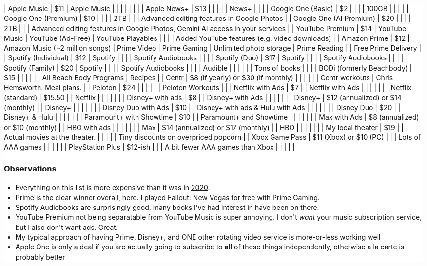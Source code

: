 | Apple Music | $11 | Apple Music |  |  |  |  |  |  |
| Apple News+ | $13 |  |  |  |  | News+ |  |  |
| Google One (Basic) | $2 |  |  |  | 100GB |  |  |  |
| Google One (Premium) | $10 |  |  |  | 2TB |  |  | Advanced editing features in Google Photos |
| Google One (AI Premium) | $20 |  |  |  | 2TB |  |  | Advanced editing features in Google Photos, Gemini AI access in your services |
| YouTube Premium | $14 | YouTube Music | YouTube (Ad-Free) | YouTube Playables |  |  |  | Added YouTube features (e.g. video downloads) |
| Amazon Prime | $12 | Amazon Music (~2 million songs) | Prime Video | Prime Gaming | Unlimited photo storage | Prime Reading |  | Free Prime Delivery |
| Spotify (Individual) | $12 | Spotify |  |  |  | Spotify Audiobooks |  |  |
| Spotify (Duo) | $17 | Spotify |  |  |  | Spotify Audiobooks |  |  |
| Spotify (Family) | $20 | Spotify |  |  |  | Spotify Audiobooks |  |  |
| Audible |  |  |  |  |  | Tons of books |  |  |
| BODi (formerly Beachbody) | $15 |  |  |  |  |  | All Beach Body Programs | Recipes |
| Centr | $8 (if yearly) or $30 (if monthly) |  |  |  |  |  | Centr workouts | Chris Hemsworth.
Meal plans. |
| Peloton | $24 |  |  |  |  |  | Peloton Workouts |  |
| Netflix
with Ads | $7 |  | Netflix with Ads |  |  |  |  |  |
| Netflix (standard) | $15.50 |  | Netflix |  |  |  |  |  |
| Disney+ with ads | $8 |  | Disney+ with Ads |  |  |   |  |  |
| Disney+ | $12 (annualized) or $14 (monthly) |  | Disney+ |  |  |  |  |  |
| Disney Duo with Ads | $10 |  | Disney+ with ads & Hulu with Ads |  |  |  |  |  |
| Disney Duo | $20 |  | Disney+ & Hulu |  |  |  |  |  |
| Paramount+ with Showtime | $10 |  | Paramount+ and Showtime |  |  |  |  |  |
| Max with Ads | $8 (annualized) or $10 (monthly) |  | HBO with ads |  |  |  |  |  |
| Max | $14 (annualized) or $17 (monthly) |  | HBO |  |  |  |  |  |
| My local theater | $19 |  | Actual movies at the theater. |  |  |  |  | Tiny discounts on overpriced popcorn  |
| Xbox Game Pass | $11 (Xbox) or $10 (PC) |  |  | Lots of AAA games |  |  |  |  |
| PlayStation Plus | $12-ish |  |  | A bit fewer AAA games than Xbox |  |  |  |  |

### Observations

- Everything on this list is more expensive than it was in [2020](http://aarongilly.com/399/).
- Prime is the clear winner overall, here. I played Fallout: New Vegas for free with Prime Gaming.
- Spotify Audiobooks are surprisingly good, many books I’ve had interest in have been on there.
- YouTube Premium not being separatable from YouTube Music is super annoying. I don't *want* your music subscription service, but I also don't want ads. Great.
- My typical approach of having Prime, Disney+, and ONE other rotating video service is more-or-less working well
- Apple One is only a deal if you are actually going to subscribe to **all** of those things independently, otherwise a la carte is probably better
